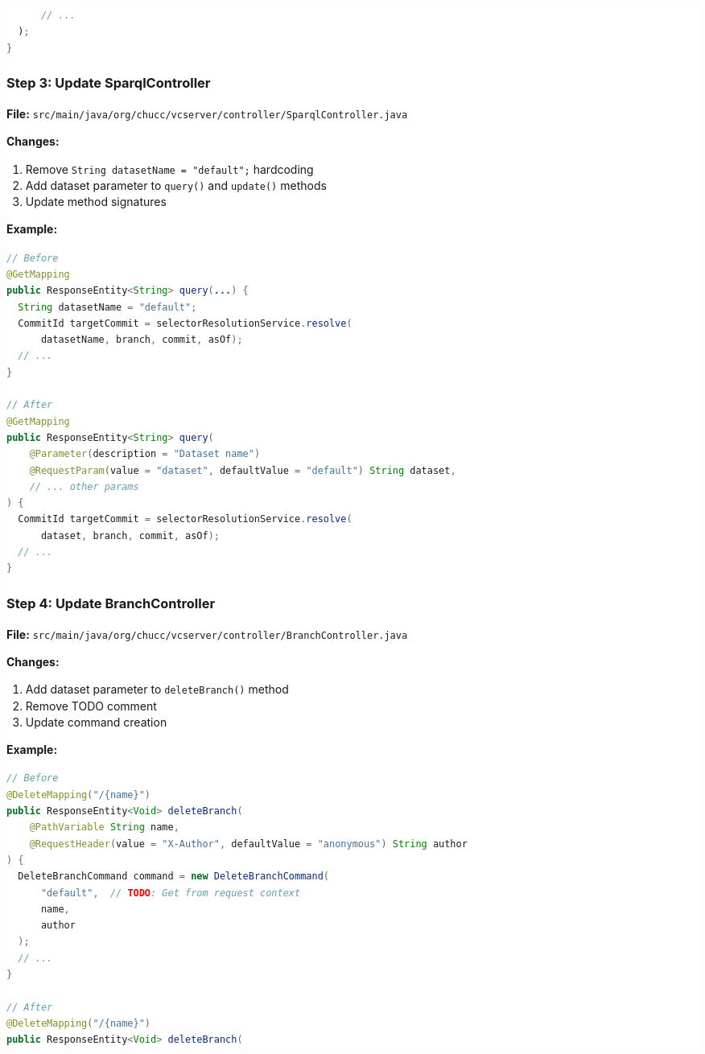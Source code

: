 ```java
      // ...
  );
}
```

### Step 3: Update SparqlController

**File:** `src/main/java/org/chucc/vcserver/controller/SparqlController.java`

**Changes:**
1. Remove `String datasetName = "default";` hardcoding
2. Add dataset parameter to `query()` and `update()` methods
3. Update method signatures

**Example:**
```java
// Before
@GetMapping
public ResponseEntity<String> query(...) {
  String datasetName = "default";
  CommitId targetCommit = selectorResolutionService.resolve(
      datasetName, branch, commit, asOf);
  // ...
}

// After
@GetMapping
public ResponseEntity<String> query(
    @Parameter(description = "Dataset name")
    @RequestParam(value = "dataset", defaultValue = "default") String dataset,
    // ... other params
) {
  CommitId targetCommit = selectorResolutionService.resolve(
      dataset, branch, commit, asOf);
  // ...
}
```

### Step 4: Update BranchController

**File:** `src/main/java/org/chucc/vcserver/controller/BranchController.java`

**Changes:**
1. Add dataset parameter to `deleteBranch()` method
2. Remove TODO comment
3. Update command creation

**Example:**
```java
// Before
@DeleteMapping("/{name}")
public ResponseEntity<Void> deleteBranch(
    @PathVariable String name,
    @RequestHeader(value = "X-Author", defaultValue = "anonymous") String author
) {
  DeleteBranchCommand command = new DeleteBranchCommand(
      "default",  // TODO: Get from request context
      name,
      author
  );
  // ...
}

// After
@DeleteMapping("/{name}")
public ResponseEntity<Void> deleteBranch(
```